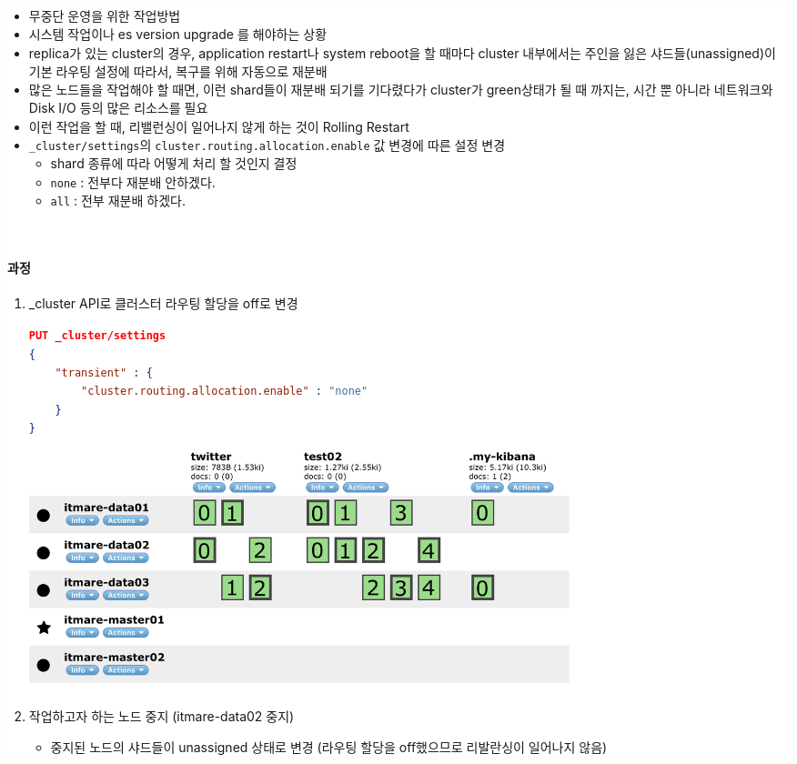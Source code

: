 -	무중단 운영을 위한 작업방법
-	시스템 작업이나 es version upgrade 를 해야하는 상황
-	replica가 있는 cluster의 경우, application restart나 system reboot을 할 때마다 cluster 내부에서는 주인을 잃은 샤드들(unassigned)이 기본 라우팅 설정에 따라서, 복구를 위해 자동으로 재분배
-	많은 노드들을 작업해야 할 때면, 이런 shard들이 재분배 되기를 기다렸다가 cluster가 green상태가 될 때 까지는, 시간 뿐 아니라 네트워크와 Disk I/O 등의 많은 리소스를 필요
-	이런 작업을 할 때, 리밸런싱이 일어나지 않게 하는 것이 Rolling Restart
-	`_cluster/settings`의 `cluster.routing.allocation.enable` 값 변경에 따른 설정 변경
	-	shard 종류에 따라 어떻게 처리 할 것인지 결정
	-	`none` : 전부다 재분배 안하겠다.
	-	`all` : 전부 재분배 하겠다.

<br>

#### 과정

1.	\_cluster API로 클러스터 라우팅 할당을 off로 변경

	```json
	PUT _cluster/settings
	{
	    "transient" : {
	        "cluster.routing.allocation.enable" : "none"
	    }
	}
	```

	<img src="./pictures/rolling-restart01.png" width="600">

2.	작업하고자 하는 노드 중지 (itmare-data02 중지)

	-	중지된 노드의 샤드들이 unassigned 상태로 변경 (라우팅 할당을 off했으므로 리발란싱이 일어나지 않음)
